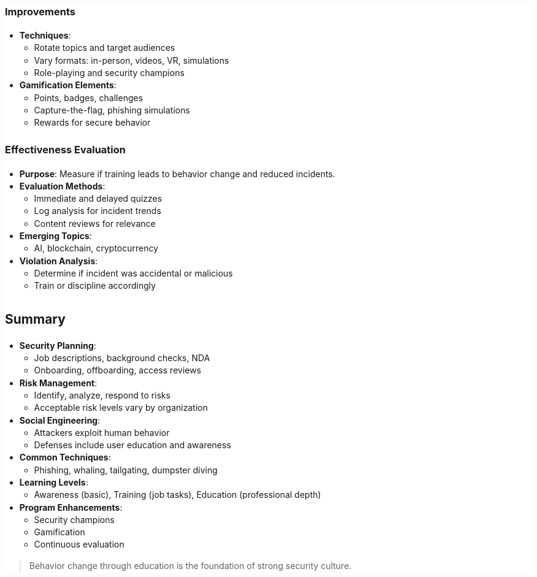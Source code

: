 ### Improvements

- **Techniques**:
  - Rotate topics and target audiences
  - Vary formats: in-person, videos, VR, simulations
  - Role-playing and security champions
- **Gamification Elements**:
  - Points, badges, challenges
  - Capture-the-flag, phishing simulations
  - Rewards for secure behavior

### Effectiveness Evaluation

- **Purpose**: Measure if training leads to behavior change and reduced incidents.
- **Evaluation Methods**:
  - Immediate and delayed quizzes
  - Log analysis for incident trends
  - Content reviews for relevance
- **Emerging Topics**:
  - AI, blockchain, cryptocurrency
- **Violation Analysis**:
  - Determine if incident was accidental or malicious
  - Train or discipline accordingly

## Summary

- **Security Planning**:
  - Job descriptions, background checks, NDA
  - Onboarding, offboarding, access reviews
- **Risk Management**:
  - Identify, analyze, respond to risks
  - Acceptable risk levels vary by organization
- **Social Engineering**:
  - Attackers exploit human behavior
  - Defenses include user education and awareness
- **Common Techniques**:
  - Phishing, whaling, tailgating, dumpster diving
- **Learning Levels**:
  - Awareness (basic), Training (job tasks), Education (professional depth)
- **Program Enhancements**:
  - Security champions
  - Gamification
  - Continuous evaluation

> Behavior change through education is the foundation of strong security culture.
